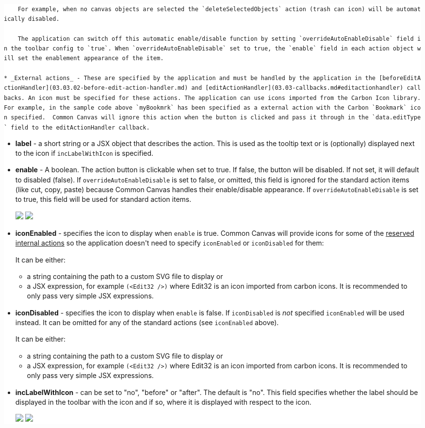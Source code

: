         For example, when no canvas objects are selected the `deleteSelectedObjects` action (trash can icon) will be automatically disabled.

        The application can switch off this automatic enable/disable function by setting `overrideAutoEnableDisable` field in the toolbar config to `true`. When `overrideAutoEnableDisable` set to true, the `enable` field in each action object will set the enablement appearance of the item.

    * _External actions_ - These are specified by the application and must be handled by the application in the [beforeEditActionHandler](03.03.02-before-edit-action-handler.md) and [editActionHandler](03.03-callbacks.md#editactionhandler) callbacks. An icon must be specified for these actions. The application can use icons imported from the Carbon Icon library. For example, in the sample code above `myBookmrk` has been specified as a external action with the Carbon `Bookmark` icon specified.  Common Canvas will ignore this action when the button is clicked and pass it through in the `data.editType` field to the editActionHandler callback.


* **label** - a short string or a JSX object that describes the action. This is used as the tooltip text or is (optionally) displayed next to the icon if `incLabelWithIcon` is specified.

* **enable** - A boolean. The action button is clickable when set to true. If false, the button will be disabled. If not set, it will default to disabled (false). If `overrideAutoEnableDisable` is set to false, or omitted, this field is ignored for the standard action items (like cut, copy, paste) because Common Canvas handles their enable/disable appearance. If `overrideAutoEnableDisable` is set to true, this field will be used for standard action items.

    <img src="../assets/cc-toolbar-action-enabled.png" width="40" />
    <img src="../assets/cc-toolbar-action-disabled.png" width="40" />

* **iconEnabled** - specifies the icon to display when `enable` is true. Common Canvas will provide icons for some of the [reserved internal actions](03.11-internal-actions.md) so the application doesn't need to specify `iconEnabled` or `iconDisabled` for them:

    It can be either:

    - a string containing the path to a custom SVG file to display or
    - a JSX expression, for example `(<Edit32 />)` where Edit32 is an icon imported from carbon icons. It is recommended to only pass very simple JSX expressions.

* **iconDisabled** - specifies the icon to display when `enable` is false. If `iconDisabled` is *not* specified `iconEnabled` will be used instead. It can be omitted for any of the standard actions (see `iconEnabled` above).

    It can be either:

    - a string containing the path to a custom SVG file to display or
    - a JSX expression, for example `(<Edit32 />)` where Edit32 is an icon imported from carbon icons. It is recommended to only pass very simple JSX expressions.

* **incLabelWithIcon** - can be set to "no", "before" or "after". The default is "no". This field specifies whether the label should be displayed in the toolbar with the icon and if so, where it is displayed with respect to the icon.

    <img src="../assets/cc-toolbar-action-text-before.png" width="65" />
    <img src="../assets/cc-toolbar-action-text-after.png" width="65" />
